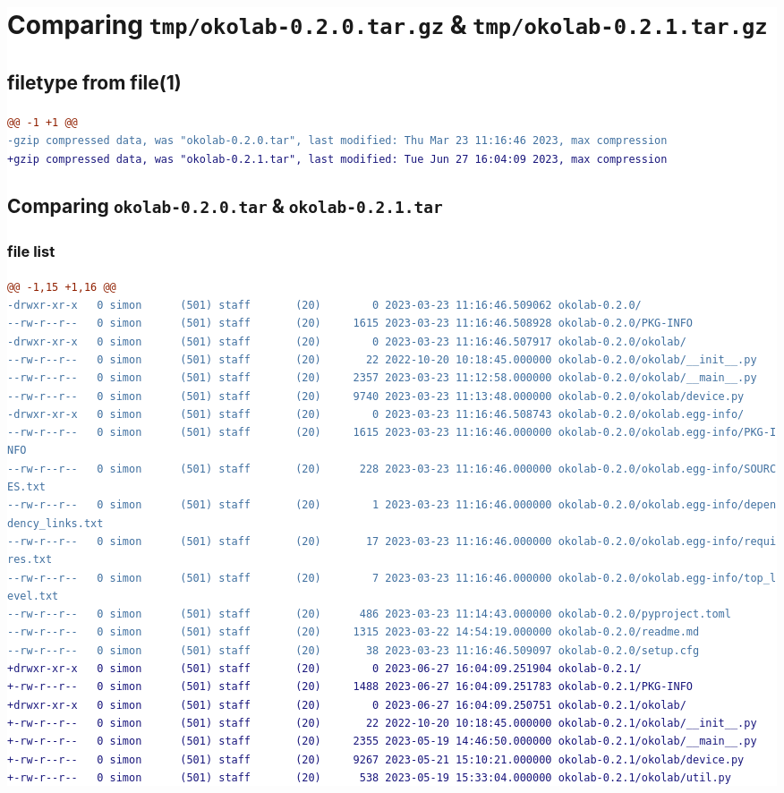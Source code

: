 # Comparing `tmp/okolab-0.2.0.tar.gz` & `tmp/okolab-0.2.1.tar.gz`

## filetype from file(1)

```diff
@@ -1 +1 @@
-gzip compressed data, was "okolab-0.2.0.tar", last modified: Thu Mar 23 11:16:46 2023, max compression
+gzip compressed data, was "okolab-0.2.1.tar", last modified: Tue Jun 27 16:04:09 2023, max compression
```

## Comparing `okolab-0.2.0.tar` & `okolab-0.2.1.tar`

### file list

```diff
@@ -1,15 +1,16 @@
-drwxr-xr-x   0 simon      (501) staff       (20)        0 2023-03-23 11:16:46.509062 okolab-0.2.0/
--rw-r--r--   0 simon      (501) staff       (20)     1615 2023-03-23 11:16:46.508928 okolab-0.2.0/PKG-INFO
-drwxr-xr-x   0 simon      (501) staff       (20)        0 2023-03-23 11:16:46.507917 okolab-0.2.0/okolab/
--rw-r--r--   0 simon      (501) staff       (20)       22 2022-10-20 10:18:45.000000 okolab-0.2.0/okolab/__init__.py
--rw-r--r--   0 simon      (501) staff       (20)     2357 2023-03-23 11:12:58.000000 okolab-0.2.0/okolab/__main__.py
--rw-r--r--   0 simon      (501) staff       (20)     9740 2023-03-23 11:13:48.000000 okolab-0.2.0/okolab/device.py
-drwxr-xr-x   0 simon      (501) staff       (20)        0 2023-03-23 11:16:46.508743 okolab-0.2.0/okolab.egg-info/
--rw-r--r--   0 simon      (501) staff       (20)     1615 2023-03-23 11:16:46.000000 okolab-0.2.0/okolab.egg-info/PKG-INFO
--rw-r--r--   0 simon      (501) staff       (20)      228 2023-03-23 11:16:46.000000 okolab-0.2.0/okolab.egg-info/SOURCES.txt
--rw-r--r--   0 simon      (501) staff       (20)        1 2023-03-23 11:16:46.000000 okolab-0.2.0/okolab.egg-info/dependency_links.txt
--rw-r--r--   0 simon      (501) staff       (20)       17 2023-03-23 11:16:46.000000 okolab-0.2.0/okolab.egg-info/requires.txt
--rw-r--r--   0 simon      (501) staff       (20)        7 2023-03-23 11:16:46.000000 okolab-0.2.0/okolab.egg-info/top_level.txt
--rw-r--r--   0 simon      (501) staff       (20)      486 2023-03-23 11:14:43.000000 okolab-0.2.0/pyproject.toml
--rw-r--r--   0 simon      (501) staff       (20)     1315 2023-03-22 14:54:19.000000 okolab-0.2.0/readme.md
--rw-r--r--   0 simon      (501) staff       (20)       38 2023-03-23 11:16:46.509097 okolab-0.2.0/setup.cfg
+drwxr-xr-x   0 simon      (501) staff       (20)        0 2023-06-27 16:04:09.251904 okolab-0.2.1/
+-rw-r--r--   0 simon      (501) staff       (20)     1488 2023-06-27 16:04:09.251783 okolab-0.2.1/PKG-INFO
+drwxr-xr-x   0 simon      (501) staff       (20)        0 2023-06-27 16:04:09.250751 okolab-0.2.1/okolab/
+-rw-r--r--   0 simon      (501) staff       (20)       22 2022-10-20 10:18:45.000000 okolab-0.2.1/okolab/__init__.py
+-rw-r--r--   0 simon      (501) staff       (20)     2355 2023-05-19 14:46:50.000000 okolab-0.2.1/okolab/__main__.py
+-rw-r--r--   0 simon      (501) staff       (20)     9267 2023-05-21 15:10:21.000000 okolab-0.2.1/okolab/device.py
+-rw-r--r--   0 simon      (501) staff       (20)      538 2023-05-19 15:33:04.000000 okolab-0.2.1/okolab/util.py
```